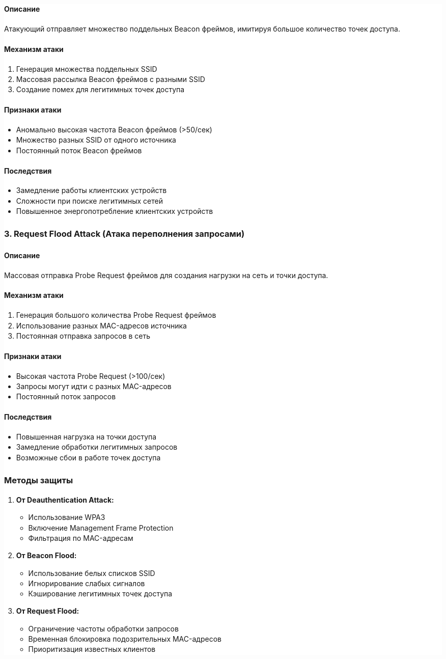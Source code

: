 #### Описание
Атакующий отправляет множество поддельных Beacon фреймов, имитируя большое количество точек доступа.

#### Механизм атаки
1. Генерация множества поддельных SSID
2. Массовая рассылка Beacon фреймов с разными SSID
3. Создание помех для легитимных точек доступа

#### Признаки атаки
- Аномально высокая частота Beacon фреймов (>50/сек)
- Множество разных SSID от одного источника
- Постоянный поток Beacon фреймов

#### Последствия
- Замедление работы клиентских устройств
- Сложности при поиске легитимных сетей
- Повышенное энергопотребление клиентских устройств

### 3. Request Flood Attack (Атака переполнения запросами)

#### Описание
Массовая отправка Probe Request фреймов для создания нагрузки на сеть и точки доступа.

#### Механизм атаки
1. Генерация большого количества Probe Request фреймов
2. Использование разных MAC-адресов источника
3. Постоянная отправка запросов в сеть

#### Признаки атаки
- Высокая частота Probe Request (>100/сек)
- Запросы могут идти с разных MAC-адресов
- Постоянный поток запросов

#### Последствия
- Повышенная нагрузка на точки доступа
- Замедление обработки легитимных запросов
- Возможные сбои в работе точек доступа

### Методы защиты

1. **От Deauthentication Attack:**
   - Использование WPA3
   - Включение Management Frame Protection
   - Фильтрация по MAC-адресам

2. **От Beacon Flood:**
   - Использование белых списков SSID
   - Игнорирование слабых сигналов
   - Кэширование легитимных точек доступа

3. **От Request Flood:**
   - Ограничение частоты обработки запросов
   - Временная блокировка подозрительных MAC-адресов
   - Приоритизация известных клиентов

